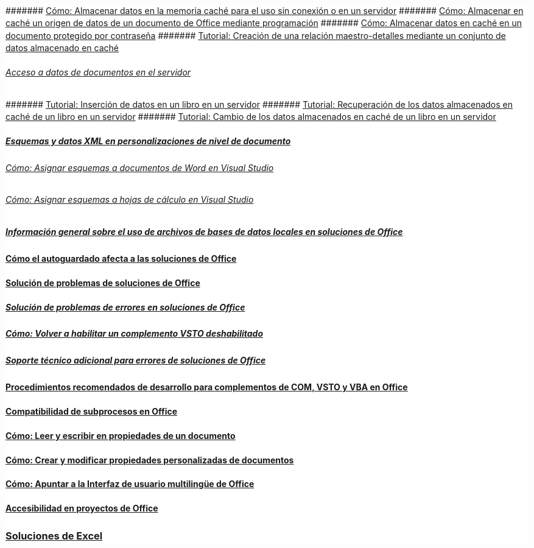 ####### [Cómo: Almacenar datos en la memoria caché para el uso sin conexión o en un servidor](how-to-cache-data-for-use-offline-or-on-a-server.md)
####### [Cómo: Almacenar en caché un origen de datos de un documento de Office mediante programación](how-to-programmatically-cache-a-data-source-in-an-office-document.md)
####### [Cómo: Almacenar datos en caché en un documento protegido por contraseña](how-to-cache-data-in-a-password-protected-document.md)
####### [Tutorial: Creación de una relación maestro-detalles mediante un conjunto de datos almacenado en caché](walkthrough-creating-a-master-detail-relation-using-a-cached-dataset.md)
###### [Acceso a datos de documentos en el servidor](accessing-data-in-documents-on-the-server.md)
####### [Tutorial: Inserción de datos en un libro en un servidor](walkthrough-inserting-data-into-a-workbook-on-a-server.md)
####### [Tutorial: Recuperación de los datos almacenados en caché de un libro en un servidor](walkthrough-retrieving-cached-data-from-a-workbook-on-a-server.md)
####### [Tutorial: Cambio de los datos almacenados en caché de un libro en un servidor](walkthrough-changing-cached-data-in-a-workbook-on-a-server.md)
##### [Esquemas y datos XML en personalizaciones de nivel de documento](xml-schemas-and-data-in-document-level-customizations.md)
###### [Cómo: Asignar esquemas a documentos de Word en Visual Studio](how-to-map-schemas-to-word-documents-inside-visual-studio.md)
###### [Cómo: Asignar esquemas a hojas de cálculo en Visual Studio](how-to-map-schemas-to-worksheets-inside-visual-studio.md)
##### [Información general sobre el uso de archivos de bases de datos locales en soluciones de Office](using-local-database-files-in-office-solutions-overview.md)
#### [Cómo el autoguardado afecta a las soluciones de Office](how-autosave-impacts-office-solutions.md)
#### [Solución de problemas de soluciones de Office](troubleshooting-office-solutions.md)
##### [Solución de problemas de errores en soluciones de Office](troubleshooting-errors-in-office-solutions.md)
##### [Cómo: Volver a habilitar un complemento VSTO deshabilitado](how-to-re-enable-a-vsto-add-in-that-has-been-disabled.md)
##### [Soporte técnico adicional para errores de soluciones de Office](additional-support-for-errors-in-office-solutions.md)
#### [Procedimientos recomendados de desarrollo para complementos de COM, VSTO y VBA en Office](development-best-practices-for-com-vsto-and-vba-add-ins-in-office.md)
#### [Compatibilidad de subprocesos en Office](threading-support-in-office.md)
#### [Cómo: Leer y escribir en propiedades de un documento](how-to-read-from-and-write-to-document-properties.md)
#### [Cómo: Crear y modificar propiedades personalizadas de documentos](how-to-create-and-modify-custom-document-properties.md)
#### [Cómo: Apuntar a la Interfaz de usuario multilingüe de Office](how-to-target-the-office-multilingual-user-interface.md)
#### [Accesibilidad en proyectos de Office](accessibility-in-office-projects.md)
### [Soluciones de Excel](excel-solutions.md)